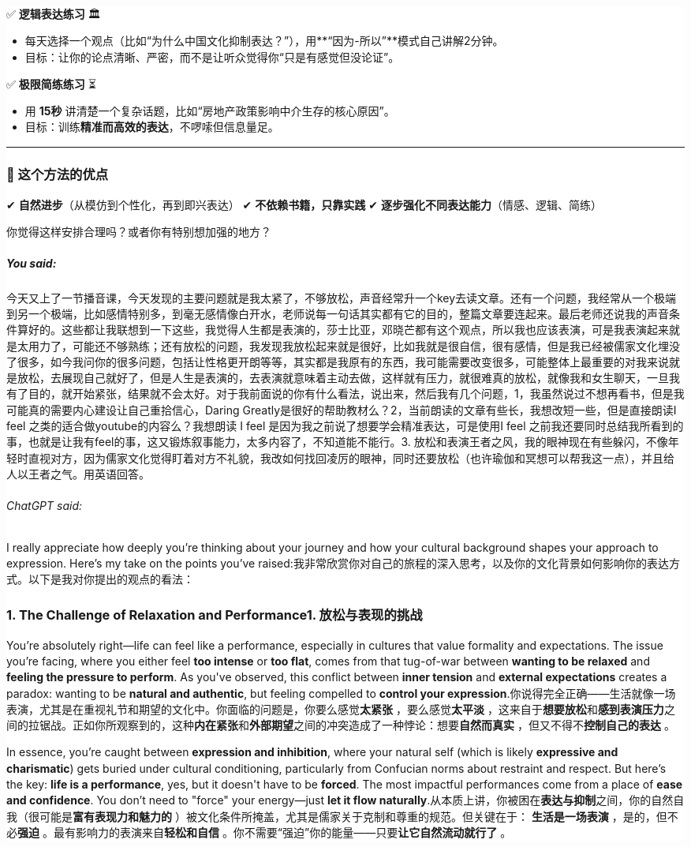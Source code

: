 ✅ **逻辑表达练习** 🏛

- 每天选择一个观点（比如“为什么中国文化抑制表达？”），用**“因为-所以”**模式自己讲解2分钟。
- 目标：让你的论点清晰、严密，而不是让听众觉得你“只是有感觉但没论证”。

✅ **极限简练练习** ⏳

- 用 **15秒** 讲清楚一个复杂话题，比如“房地产政策影响中介生存的核心原因”。
- 目标：训练**精准而高效的表达**，不啰嗦但信息量足。

------

### **🔹 这个方法的优点**

✔ **自然进步**（从模仿到个性化，再到即兴表达）
✔ **不依赖书籍，只靠实践**
✔ **逐步强化不同表达能力**（情感、逻辑、简练）

你觉得这样安排合理吗？或者你有特别想加强的地方？



##### You said:

今天又上了一节播音课，今天发现的主要问题就是我太紧了，不够放松，声音经常升一个key去读文章。还有一个问题，我经常从一个极端到另一个极端，比如感情特别多，到毫无感情像白开水，老师说每一句话其实都有它的目的，整篇文章要连起来。最后老师还说我的声音条件算好的。这些都让我联想到一下这些，我觉得人生都是表演的，莎士比亚，邓晓芒都有这个观点，所以我也应该表演，可是我表演起来就是太用力了，可能还不够熟练；还有放松的问题，我发现我放松起来就是很好，比如我就是很自信，很有感情，但是我已经被儒家文化埋没了很多，如今我问你的很多问题，包括让性格更开朗等等，其实都是我原有的东西，我可能需要改变很多，可能整体上最重要的对我来说就是放松，去展现自己就好了，但是人生是表演的，去表演就意味着主动去做，这样就有压力，就很难真的放松，就像我和女生聊天，一旦我有了目的，就开始紧张，结果就不会太好。对于我前面说的你有什么看法，说出来，然后我有几个问题，1，我虽然说过不想再看书，但是我可能真的需要内心建设让自己重拾信心，Daring Greatly是很好的帮助教材么？2，当前朗读的文章有些长，我想改短一些，但是直接朗读I feel 之类的适合做youtube的内容么？我想朗读 I feel 是因为我之前说了想要学会精准表达，可是使用I feel 之前我还要同时总结我所看到的事，也就是让我有feel的事，这又锻炼叙事能力，太多内容了，不知道能不能行。3. 放松和表演王者之风，我的眼神现在有些躲闪，不像年轻时直视对方，因为儒家文化觉得盯着对方不礼貌，我改如何找回凌厉的眼神，同时还要放松（也许瑜伽和冥想可以帮我这一点），并且给人以王者之气。用英语回答。

###### ChatGPT said:

I really appreciate how deeply you’re thinking about your journey and how your cultural background shapes your approach to expression. Here’s my take on the points you’ve raised:我非常欣赏你对自己的旅程的深入思考，以及你的文化背景如何影响你的表达方式。以下是我对你提出的观点的看法：

### **1. The Challenge of Relaxation and Performance1. 放松与表现的挑战**

You’re absolutely right—life can feel like a performance, especially in cultures that value formality and expectations. The issue you’re facing, where you either feel **too intense** or **too flat**, comes from that tug-of-war between **wanting to be relaxed** and **feeling the pressure to perform**. As you've observed, this conflict between **inner tension** and **external expectations** creates a paradox: wanting to be **natural and authentic**, but feeling compelled to **control your expression**.你说得完全正确——生活就像一场表演，尤其是在重视礼节和期望的文化中。你面临的问题是，你要么感觉**太紧张** ，要么感觉**太平淡** ，这来自于**想要放松**和**感到表演压力**之间的拉锯战。正如你所观察到的，这种**内在紧张**和**外部期望**之间的冲突造成了一种悖论：想要**自然而真实** ，但又不得不**控制自己的表达** 。

In essence, you’re caught between **expression and inhibition**, where your natural self (which is likely **expressive and charismatic**) gets buried under cultural conditioning, particularly from Confucian norms about restraint and respect. But here’s the key: **life is a performance**, yes, but it doesn't have to be **forced**. The most impactful performances come from a place of **ease and confidence**. You don’t need to "force" your energy—just **let it flow naturally**.从本质上讲，你被困在**表达与抑制**之间，你的自然自我（很可能是**富有表现力和魅力的** ）被文化条件所掩盖，尤其是儒家关于克制和尊重的规范。但关键在于： **生活是一场表演** ，是的，但不必**强迫** 。最有影响力的表演来自**轻松和自信** 。你不需要“强迫”你的能量——只要**让它自然流动就行了** 。
